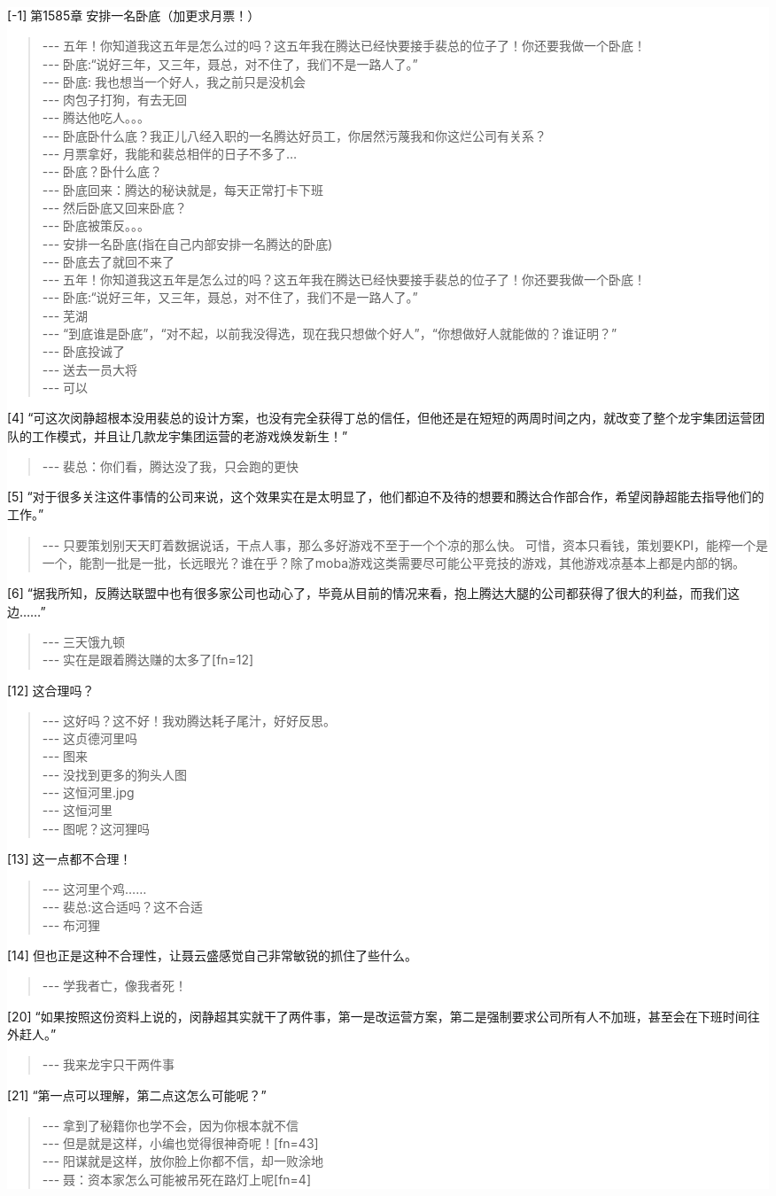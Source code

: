 
[-1] 第1585章 安排一名卧底（加更求月票！）
>--- 五年！你知道我这五年是怎么过的吗？这五年我在腾达已经快要接手裴总的位子了！你还要我做一个卧底！<br>
>--- 卧底:“说好三年，又三年，聂总，对不住了，我们不是一路人了。”<br>
>--- 卧底: 我也想当一个好人，我之前只是没机会<br>
>--- 肉包子打狗，有去无回<br>
>--- 腾达他吃人。。。<br>
>--- 卧底卧什么底？我正儿八经入职的一名腾达好员工，你居然污蔑我和你这烂公司有关系？<br>
>--- 月票拿好，我能和裴总相伴的日子不多了…<br>
>--- 卧底？卧什么底？<br>
>--- 卧底回来：腾达的秘诀就是，每天正常打卡下班<br>
>--- 然后卧底又回来卧底？<br>
>--- 卧底被策反。。。<br>
>--- 安排一名卧底(指在自己内部安排一名腾达的卧底)<br>
>--- 卧底去了就回不来了<br>
>--- 五年！你知道我这五年是怎么过的吗？这五年我在腾达已经快要接手裴总的位子了！你还要我做一个卧底！<br>
>--- 卧底:“说好三年，又三年，聂总，对不住了，我们不是一路人了。”<br>
>--- 芜湖<br>
>--- “到底谁是卧底”，“对不起，以前我没得选，现在我只想做个好人”，“你想做好人就能做的？谁证明？”<br>
>--- 卧底投诚了<br>
>--- 送去一员大将<br>
>--- 可以<br>

[4] “可这次闵静超根本没用裴总的设计方案，也没有完全获得丁总的信任，但他还是在短短的两周时间之内，就改变了整个龙宇集团运营团队的工作模式，并且让几款龙宇集团运营的老游戏焕发新生！”
>--- 裴总：你们看，腾达没了我，只会跑的更快<br>

[5] “对于很多关注这件事情的公司来说，这个效果实在是太明显了，他们都迫不及待的想要和腾达合作部合作，希望闵静超能去指导他们的工作。”
>--- 只要策划别天天盯着数据说话，干点人事，那么多好游戏不至于一个个凉的那么快。
可惜，资本只看钱，策划要KPI，能榨一个是一个，能割一批是一批，长远眼光？谁在乎？除了moba游戏这类需要尽可能公平竞技的游戏，其他游戏凉基本上都是内部的锅。<br>

[6] “据我所知，反腾达联盟中也有很多家公司也动心了，毕竟从目前的情况来看，抱上腾达大腿的公司都获得了很大的利益，而我们这边……”
>--- 三天饿九顿<br>
>--- 实在是跟着腾达赚的太多了[fn=12]<br>

[12] 这合理吗？
>--- 这好吗？这不好！我劝腾达耗子尾汁，好好反思。<br>
>--- 这贞德河里吗<br>
>--- 图来<br>
>--- 没找到更多的狗头人图<br>
>--- 这恒河里.jpg<br>
>--- 这恒河里<br>
>--- 图呢？这河狸吗<br>

[13] 这一点都不合理！
>--- 这河里个鸡……<br>
>--- 裴总:这合适吗？这不合适<br>
>--- 布河狸<br>

[14] 但也正是这种不合理性，让聂云盛感觉自己非常敏锐的抓住了些什么。
>--- 学我者亡，像我者死！<br>

[20] “如果按照这份资料上说的，闵静超其实就干了两件事，第一是改运营方案，第二是强制要求公司所有人不加班，甚至会在下班时间往外赶人。”
>--- 我来龙宇只干两件事<br>

[21] “第一点可以理解，第二点这怎么可能呢？”
>--- 拿到了秘籍你也学不会，因为你根本就不信<br>
>--- 但是就是这样，小编也觉得很神奇呢！[fn=43]<br>
>--- 阳谋就是这样，放你脸上你都不信，却一败涂地<br>
>--- 聂：资本家怎么可能被吊死在路灯上呢[fn=4]<br>
